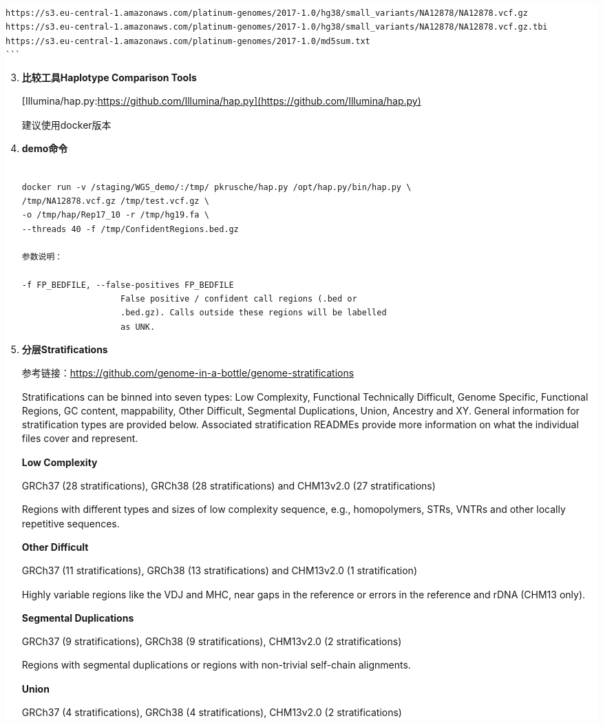     https://s3.eu-central-1.amazonaws.com/platinum-genomes/2017-1.0/hg38/small_variants/NA12878/NA12878.vcf.gz
    https://s3.eu-central-1.amazonaws.com/platinum-genomes/2017-1.0/hg38/small_variants/NA12878/NA12878.vcf.gz.tbi
    https://s3.eu-central-1.amazonaws.com/platinum-genomes/2017-1.0/md5sum.txt
    ```

3.  **比较工具Haplotype Comparison Tools**

    [Illumina/hap.py:https://github.com/Illumina/hap.py](https://github.com/Illumina/hap.py)

    建议使用docker版本

4.  **demo命令**
    ```{.cs}
    
    docker run -v /staging/WGS_demo/:/tmp/ pkrusche/hap.py /opt/hap.py/bin/hap.py \
    /tmp/NA12878.vcf.gz /tmp/test.vcf.gz \
    -o /tmp/hap/Rep17_10 -r /tmp/hg19.fa \
    --threads 40 -f /tmp/ConfidentRegions.bed.gz
    
    参数说明：
    
    -f FP_BEDFILE, --false-positives FP_BEDFILE
                        False positive / confident call regions (.bed or
                        .bed.gz). Calls outside these regions will be labelled
                        as UNK.
    ```
5.  **分层Stratifications**

    参考链接：https://github.com/genome-in-a-bottle/genome-stratifications
    
    Stratifications can be binned into seven types: Low Complexity, Functional Technically Difficult, Genome Specific, Functional Regions, GC content, mappability, Other Difficult, Segmental Duplications, Union, Ancestry and XY. General information for stratification types are provided below. Associated stratification READMEs provide more information on what the individual files cover and represent.

    **Low Complexity**

    GRCh37 (28 stratifications), GRCh38 (28 stratifications) and CHM13v2.0 (27 stratifications)

    Regions with different types and sizes of low complexity sequence, e.g., homopolymers, STRs, VNTRs and other locally repetitive sequences.
    
    **Other Difficult**

    GRCh37 (11 stratifications), GRCh38 (13 stratifications) and CHM13v2.0 (1 stratification)

    Highly variable regions like the VDJ and MHC, near gaps in the reference or errors in the reference and rDNA (CHM13 only).
    
    **Segmental Duplications**

    GRCh37 (9 stratifications), GRCh38 (9 stratifications), CHM13v2.0 (2 stratifications)

    Regions with segmental duplications or regions with non-trivial self-chain alignments.
    
    **Union**

    GRCh37 (4 stratifications), GRCh38 (4 stratifications), CHM13v2.0 (2 stratifications)
